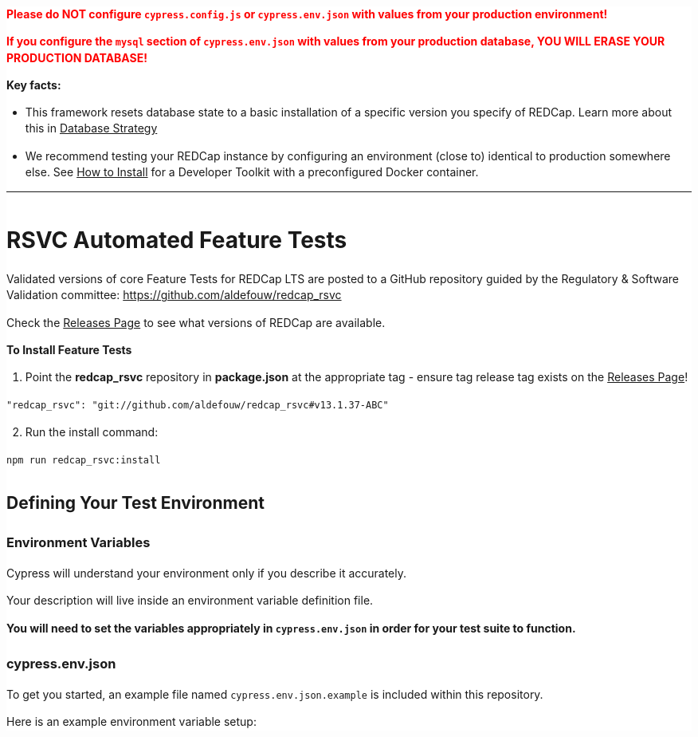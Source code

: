 <span style="color:red"> **Please do NOT configure `cypress.config.js` or `cypress.env.json` with values from your production environment!** </span> 

<span style="color:red"> **If you configure the `mysql` section of `cypress.env.json` with values from your production database, YOU WILL ERASE YOUR PRODUCTION DATABASE!** </span> 

**Key facts:**

* This framework resets database state to a basic installation of a specific version you specify of REDCap.  Learn more about this in [Database Strategy](#database-strategy)

* We recommend testing your REDCap instance by configuring an environment (close to) identical to production somewhere else.  See [How to Install](#how-to-install) for a Developer Toolkit with a preconfigured Docker container.

---

# RSVC Automated Feature Tests

Validated versions of core Feature Tests for REDCap LTS are posted to a GitHub repository guided by the Regulatory & Software Validation committee: 
https://github.com/aldefouw/redcap_rsvc

Check the [Releases Page](https://github.com/aldefouw/redcap_rsvc/releases) to see what versions of REDCap are available.

**To Install Feature Tests**

1. Point the **redcap_rsvc** repository in **package.json** at the appropriate tag - ensure tag release tag exists on the [Releases Page](https://github.com/aldefouw/redcap_rsvc/releases)! 
```
"redcap_rsvc": "git://github.com/aldefouw/redcap_rsvc#v13.1.37-ABC"
```

2. Run the install command:
```
npm run redcap_rsvc:install
```


## Defining Your Test Environment

### Environment Variables

Cypress will understand your environment only if you describe it accurately.

Your description will live inside an environment variable definition file.

**You will need to set the variables appropriately in `cypress.env.json` in order for your test suite to function.**

### cypress.env.json

To get you started, an example file named `cypress.env.json.example` is included within this repository.

Here is an example environment variable setup:
